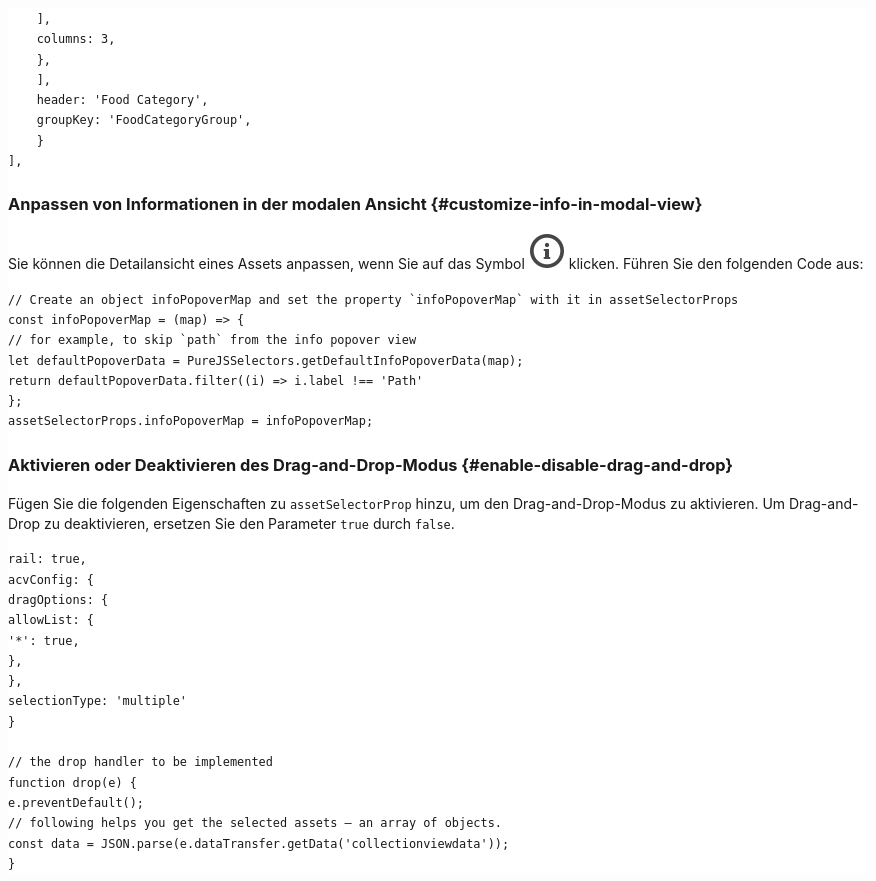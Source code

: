 ```
    ],
    columns: 3,
    },
    ],
    header: 'Food Category',
    groupKey: 'FoodCategoryGroup',
    }
],
```

### Anpassen von Informationen in der modalen Ansicht {#customize-info-in-modal-view}

Sie können die Detailansicht eines Assets anpassen, wenn Sie auf das Symbol ![Infosymbol](assets/info-icon.svg) klicken. Führen Sie den folgenden Code aus:

```
// Create an object infoPopoverMap and set the property `infoPopoverMap` with it in assetSelectorProps
const infoPopoverMap = (map) => {
// for example, to skip `path` from the info popover view
let defaultPopoverData = PureJSSelectors.getDefaultInfoPopoverData(map);
return defaultPopoverData.filter((i) => i.label !== 'Path'
};
assetSelectorProps.infoPopoverMap = infoPopoverMap;
```

### Aktivieren oder Deaktivieren des Drag-and-Drop-Modus {#enable-disable-drag-and-drop}

Fügen Sie die folgenden Eigenschaften zu `assetSelectorProp` hinzu, um den Drag-and-Drop-Modus zu aktivieren. Um Drag-and-Drop zu deaktivieren, ersetzen Sie den Parameter `true` durch `false`.

```
rail: true,
acvConfig: {
dragOptions: {
allowList: {
'*': true,
},
},
selectionType: 'multiple'
}

// the drop handler to be implemented
function drop(e) {
e.preventDefault();
// following helps you get the selected assets – an array of objects.
const data = JSON.parse(e.dataTransfer.getData('collectionviewdata'));
}
```
